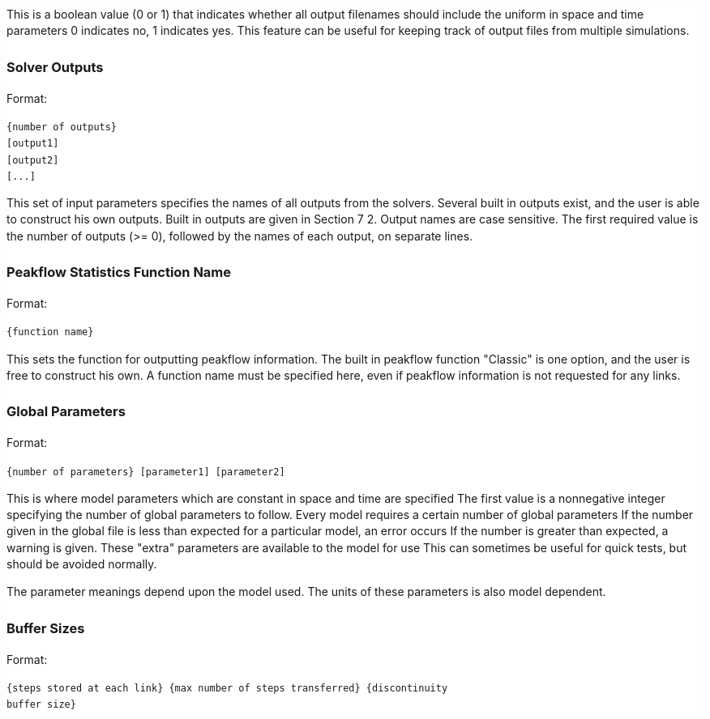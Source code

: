 This is a boolean value (0 or 1) that indicates whether all output filenames should include the uniform in space and time parameters 0 indicates no, 1 indicates yes. This feature can be useful for keeping track of output files from multiple simulations.

### Solver Outputs

Format:

```
{number of outputs}
[output1]
[output2]
[...]
```

This set of input parameters specifies the names of all outputs from the solvers. Several built in outputs exist, and the user is able to construct his own outputs. Built in outputs are given in Section 7 2. Output names are case sensitive. The first required value is the number of outputs (>= 0), followed by the names of each output, on separate lines.

### Peakflow Statistics Function Name

Format:

```
{function name}
```

This sets the function for outputting peakflow information. The built in peakflow function "Classic" is one option, and the user is free to construct his own. A function name must be specified here, even if peakflow information is not requested for any links.

### Global Parameters

Format:

```
{number of parameters} [parameter1] [parameter2]
```

This is where model parameters which are constant in space and time are specified The first value is a nonnegative integer specifying the number of global parameters to follow. Every model requires a certain number of global parameters If the number given in the global file is less than expected for a particular model, an error occurs If the number is greater than expected, a warning is given. These "extra" parameters are available to the model for use This can sometimes be useful for quick tests, but should be avoided normally.

The parameter meanings depend upon the model used. The units of these parameters is also model dependent.

### Buffer Sizes

Format:

```
{steps stored at each link} {max number of steps transferred} {discontinuity
buffer size}
```
